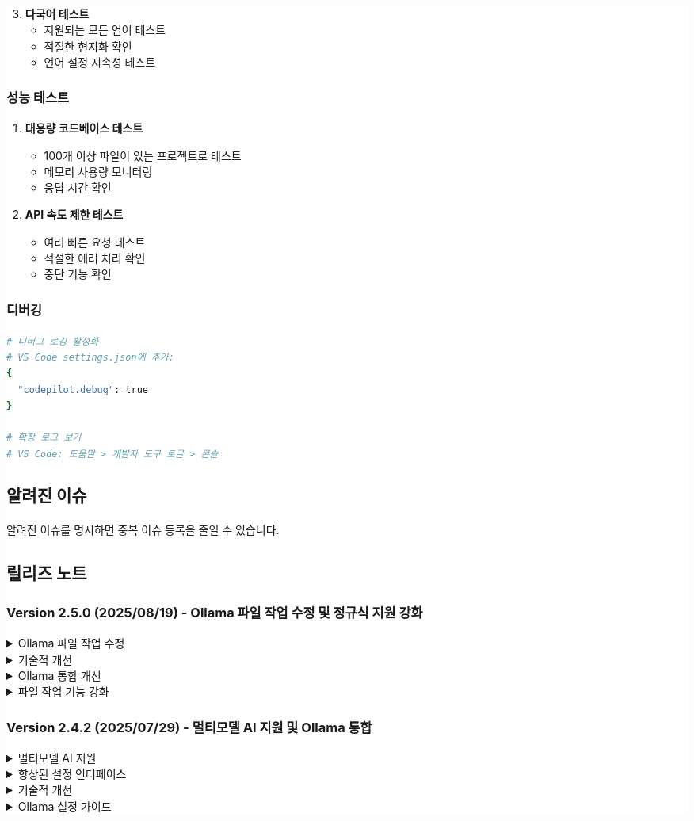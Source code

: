 3. **다국어 테스트**
   - 지원되는 모든 언어 테스트
   - 적절한 현지화 확인
   - 언어 설정 지속성 테스트

### 성능 테스트
1. **대용량 코드베이스 테스트**
   - 100개 이상 파일이 있는 프로젝트로 테스트
   - 메모리 사용량 모니터링
   - 응답 시간 확인

2. **API 속도 제한 테스트**
   - 여러 빠른 요청 테스트
   - 적절한 에러 처리 확인
   - 중단 기능 확인

### 디버깅
```bash
# 디버그 로깅 활성화
# VS Code settings.json에 추가:
{
  "codepilot.debug": true
}

# 확장 로그 보기
# VS Code: 도움말 > 개발자 도구 토글 > 콘솔
```

## 알려진 이슈

알려진 이슈를 명시하면 중복 이슈 등록을 줄일 수 있습니다.

## 릴리즈 노트

### Version 2.5.0 (2025/08/19) - Ollama 파일 작업 수정 및 정규식 지원 강화

<details><summary>Ollama 파일 작업 수정</summary></details>

<details><summary>기술적 개선</summary></details>

<details><summary>Ollama 통합 개선</summary></details>

<details><summary>파일 작업 기능 강화</summary></details>

### Version 2.4.2 (2025/07/29) - 멀티모델 AI 지원 및 Ollama 통합

<details><summary>멀티모델 AI 지원</summary></details>

<details><summary>향상된 설정 인터페이스</summary></details>

<details><summary>기술적 개선</summary></details>

<details><summary>Ollama 설정 가이드</summary></details>
